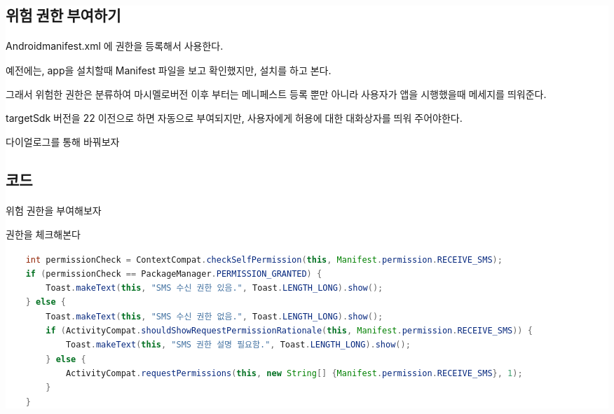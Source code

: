 

## 위험 권한 부여하기

Androidmanifest.xml 에 권한을 등록해서 사용한다.

예전에는, app을 설치할때 Manifest 파일을 보고 확인했지만, 설치를 하고 본다. 

그래서 위험한 권한은 분류하여 마시멜로버전 이후 부터는  메니페스트 등록 뿐만 아니라 사용자가 앱을 시행했을때 메세지를 띄워준다.

targetSdk 버전을 22 이전으로 하면 자동으로 부여되지만, 사용자에게 허용에 대한 대화상자를 띄워 주어야한다.



다이얼로그를 통해 바꿔보자 



## 코드

위험 권한을 부여해보자

권한을 체크해본다

```java
    int permissionCheck = ContextCompat.checkSelfPermission(this, Manifest.permission.RECEIVE_SMS);
    if (permissionCheck == PackageManager.PERMISSION_GRANTED) {
        Toast.makeText(this, "SMS 수신 권한 있음.", Toast.LENGTH_LONG).show();
    } else {
        Toast.makeText(this, "SMS 수신 권한 없음.", Toast.LENGTH_LONG).show();
        if (ActivityCompat.shouldShowRequestPermissionRationale(this, Manifest.permission.RECEIVE_SMS)) {
            Toast.makeText(this, "SMS 권한 설명 필요함.", Toast.LENGTH_LONG).show();
        } else {
            ActivityCompat.requestPermissions(this, new String[] {Manifest.permission.RECEIVE_SMS}, 1);
        }
    }
```

